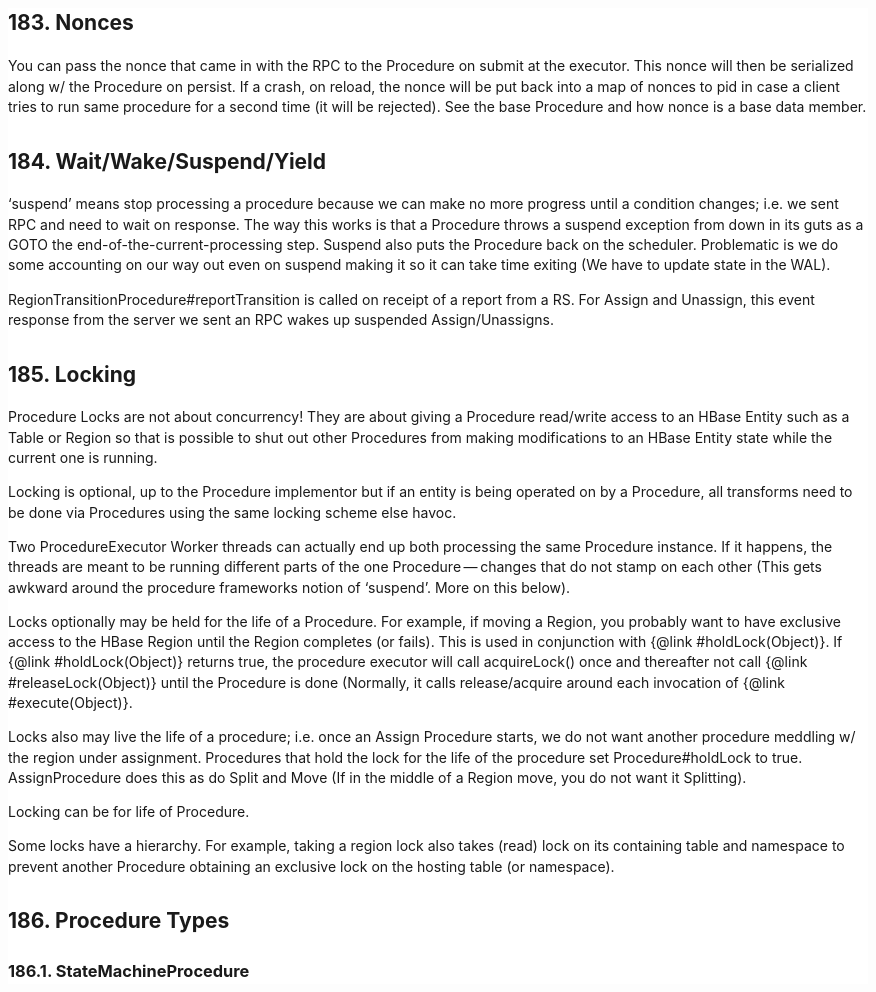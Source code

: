 ## 183\. Nonces

You can pass the nonce that came in with the RPC to the Procedure on submit at the executor. This nonce will then be serialized along w/ the Procedure on persist. If a crash, on reload, the nonce will be put back into a map of nonces to pid in case a client tries to run same procedure for a second time (it will be rejected). See the base Procedure and how nonce is a base data member.

## 184\. Wait/Wake/Suspend/Yield

‘suspend’ means stop processing a procedure because we can make no more progress until a condition changes; i.e. we sent RPC and need to wait on response. The way this works is that a Procedure throws a suspend exception from down in its guts as a GOTO the end-of-the-current-processing step. Suspend also puts the Procedure back on the scheduler. Problematic is we do some accounting on our way out even on suspend making it so it can take time exiting (We have to update state in the WAL).

RegionTransitionProcedure#reportTransition is called on receipt of a report from a RS. For Assign and Unassign, this event response from the server we sent an RPC wakes up suspended Assign/Unassigns.

## 185\. Locking

Procedure Locks are not about concurrency! They are about giving a Procedure read/write access to an HBase Entity such as a Table or Region so that is possible to shut out other Procedures from making modifications to an HBase Entity state while the current one is running.

Locking is optional, up to the Procedure implementor but if an entity is being operated on by a Procedure, all transforms need to be done via Procedures using the same locking scheme else havoc.

Two ProcedureExecutor Worker threads can actually end up both processing the same Procedure instance. If it happens, the threads are meant to be running different parts of the one Procedure — changes that do not stamp on each other (This gets awkward around the procedure frameworks notion of ‘suspend’. More on this below).

Locks optionally may be held for the life of a Procedure. For example, if moving a Region, you probably want to have exclusive access to the HBase Region until the Region completes (or fails). This is used in conjunction with {@link #holdLock(Object)}. If {@link #holdLock(Object)} returns true, the procedure executor will call acquireLock() once and thereafter not call {@link #releaseLock(Object)} until the Procedure is done (Normally, it calls release/acquire around each invocation of {@link #execute(Object)}.

Locks also may live the life of a procedure; i.e. once an Assign Procedure starts, we do not want another procedure meddling w/ the region under assignment. Procedures that hold the lock for the life of the procedure set Procedure#holdLock to true. AssignProcedure does this as do Split and Move (If in the middle of a Region move, you do not want it Splitting).

Locking can be for life of Procedure.

Some locks have a hierarchy. For example, taking a region lock also takes (read) lock on its containing table and namespace to prevent another Procedure obtaining an exclusive lock on the hosting table (or namespace).

## 186\. Procedure Types

### 186.1\. StateMachineProcedure
